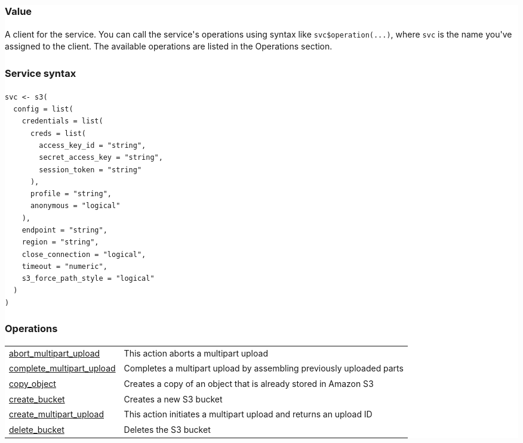 ### Value

A client for the service. You can call the service's operations using
syntax like `svc$operation(...)`, where `svc` is the name you've
assigned to the client. The available operations are listed in the
Operations section.

### Service syntax

    svc <- s3(
      config = list(
        credentials = list(
          creds = list(
            access_key_id = "string",
            secret_access_key = "string",
            session_token = "string"
          ),
          profile = "string",
          anonymous = "logical"
        ),
        endpoint = "string",
        region = "string",
        close_connection = "logical",
        timeout = "numeric",
        s3_force_path_style = "logical"
      )
    )

### Operations

<table>
<tbody>
<tr class="odd">
<td style="text-align: left;"><a href="../s3_abort_multipart_upload/"> abort_multipart_upload </a></td>
<td style="text-align: left;">This action aborts a multipart upload</td>
</tr>
<tr class="even">
<td style="text-align: left;"><a href="../s3_complete_multipart_upload/"> complete_multipart_upload </a></td>
<td style="text-align: left;">Completes a multipart upload by assembling
previously uploaded parts</td>
</tr>
<tr class="odd">
<td style="text-align: left;"><a href="../s3_copy_object/"> copy_object </a></td>
<td style="text-align: left;">Creates a copy of an object that is
already stored in Amazon S3</td>
</tr>
<tr class="even">
<td style="text-align: left;"><a href="../s3_create_bucket/"> create_bucket </a></td>
<td style="text-align: left;">Creates a new S3 bucket</td>
</tr>
<tr class="odd">
<td style="text-align: left;"><a href="../s3_create_multipart_upload/"> create_multipart_upload </a></td>
<td style="text-align: left;">This action initiates a multipart upload
and returns an upload ID</td>
</tr>
<tr class="even">
<td style="text-align: left;"><a href="../s3_delete_bucket/"> delete_bucket </a></td>
<td style="text-align: left;">Deletes the S3 bucket</td>
</tr>
<tr class="odd">